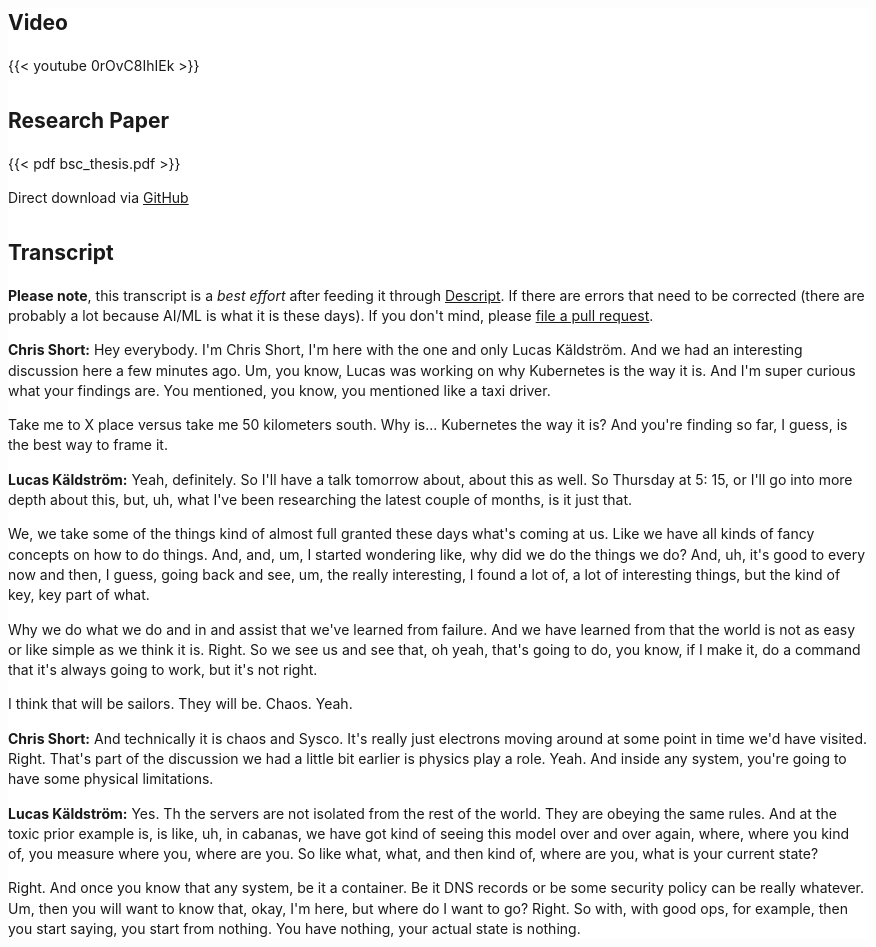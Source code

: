 ## Video

{{< youtube 0rOvC8IhIEk >}}

## Research Paper

{{< pdf bsc_thesis.pdf >}}


Direct download via [GitHub](https://github.com/luxas/research/raw/main/bsc_thesis.pdf)

## Transcript

**Please note**, this transcript is a *best effort* after feeding it through [Descript](https://www.descript.com/). If there are errors that need to be corrected (there are probably a lot because AI/ML is what it is these days). If you don't mind, please [file a pull request](https://github.com/chris-short/chrisshort.net).

**Chris Short:** Hey everybody. I'm Chris Short, I'm here with the one and only Lucas Käldström. And we had an interesting discussion here a few minutes ago. Um, you know, Lucas was working on why Kubernetes is the way it is. And I'm super curious what your findings are. You mentioned, you know, you mentioned like a taxi driver.

Take me to X place versus take me 50 kilometers south. Why is... Kubernetes the way it is? And you're finding so far, I guess, is the best way to frame it. 

**Lucas Käldström:** Yeah, definitely. So I'll have a talk tomorrow about, about this as well. So Thursday at 5: 15, or I'll go into more depth about this, but, uh, what I've been researching the latest couple of months, is it just that.

We, we take some of the things kind of almost full granted these days what's coming at us. Like we have all kinds of fancy concepts on how to do things. And, and, um, I started wondering like, why did we do the things we do? And, uh, it's good to every now and then, I guess, going back and see, um, the really interesting, I found a lot of, a lot of interesting things, but the kind of key, key part of what.

Why we do what we do and in and assist that we've learned from failure. And we have learned from that the world is not as easy or like simple as we think it is. Right. So we see us and see that, oh yeah, that's going to do, you know, if I make it, do a command that it's always going to work, but it's not right.

I think that will be sailors. They will be. Chaos. Yeah. 

**Chris Short:** And technically it is chaos and Sysco. It's really just electrons moving around at some point in time we'd have visited. Right. That's part of the discussion we had a little bit earlier is physics play a role. Yeah. And inside any system, you're going to have some physical limitations.

**Lucas Käldström:** Yes. Th the servers are not isolated from the rest of the world. They are obeying the same rules. And at the toxic prior example is, is like, uh, in cabanas, we have got kind of seeing this model over and over again, where, where you kind of, you measure where you, where are you. So like what, what, and then kind of, where are you, what is your current state?

Right. And once you know that any system, be it a container. Be it DNS records or be some security policy can be really whatever. Um, then you will want to know that, okay, I'm here, but where do I want to go? Right. So with, with good ops, for example, then you start saying, you start from nothing. You have nothing, your actual state is nothing.
